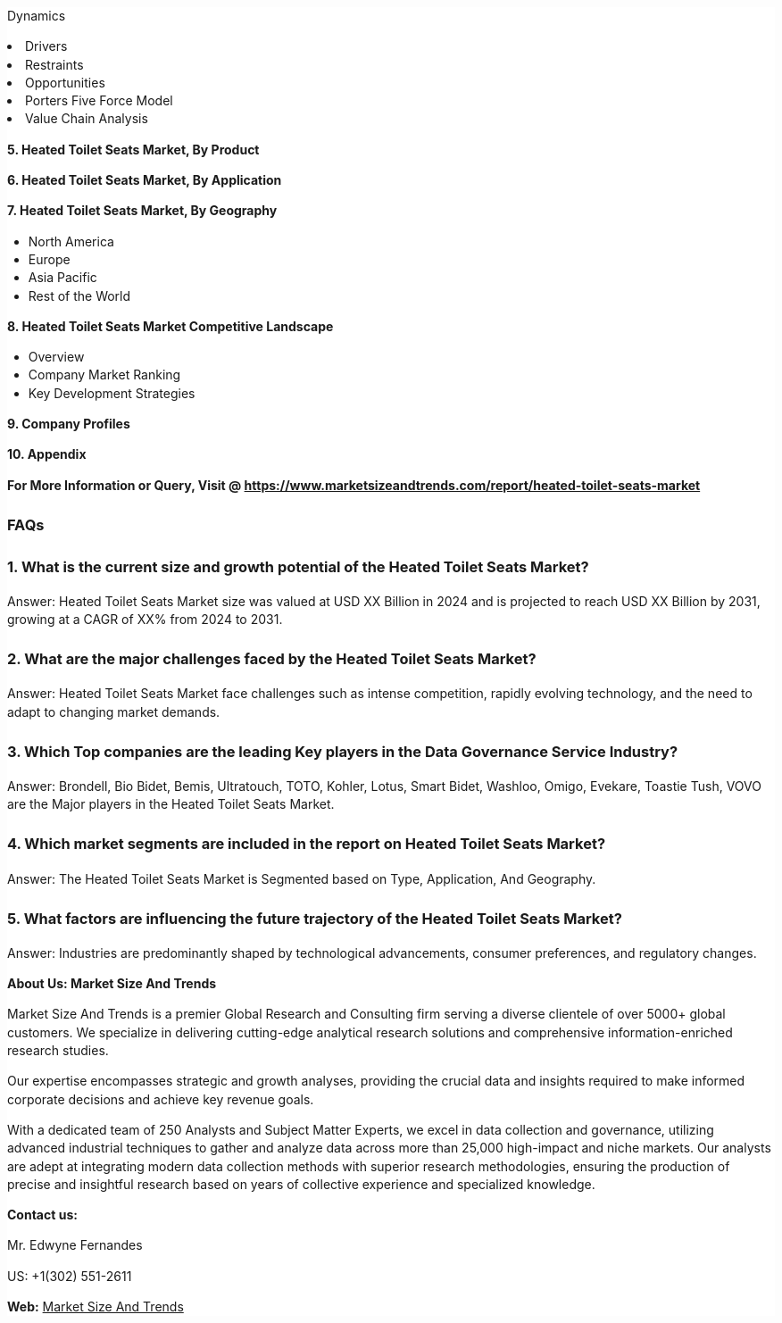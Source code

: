 Dynamics</span></li><li><span class="">Drivers</span></li><li><span class="">Restraints</span></li><li><span class="">Opportunities</span></li><li><span class="">Porters Five Force Model</span></li><li><span class="">Value Chain Analysis</span></li></ul></div><div class="" data-test-id=""><p><strong><span class="">5. Heated Toilet Seats Market, By Product</span></strong></p></div><div class="" data-test-id=""><p><strong><span class="">6. Heated Toilet Seats Market, By Application</span></strong></p></div><div class="" data-test-id=""><p><strong><span class="">7. Heated Toilet Seats Market, By Geography</span></strong></p></div><div class="" data-test-id=""><ul><li><span class="">North America</span></li><li><span class="">Europe</span></li><li><span class="">Asia Pacific</span></li><li><span class="">Rest of the World</span></li></ul></div><div class="" data-test-id=""><p><strong><span class="">8. Heated Toilet Seats Market Competitive Landscape</span></strong></p></div><div class="" data-test-id=""><ul><li><span class="">Overview</span></li><li><span class="">Company Market Ranking</span></li><li><span class="">Key Development Strategies</span></li></ul></div><div class="" data-test-id=""><p><strong><span class="">9. Company Profiles</span></strong></p></div><div class="" data-test-id=""><p><strong><span class="">10. Appendix</span></strong></p></div><div class="" data-test-id=""><p><strong><span class="">For More Information or Query, Visit @ <a href="https://www.marketsizeandtrends.com/report/heated-toilet-seats-market" target="_blank">https://www.marketsizeandtrends.com/report/heated-toilet-seats-market</a></span></strong></p></div><div class="" data-test-id=""><div class="article-main__content" data-test-id="publishing-text-block"><h3><strong><span class="">FAQs</span></strong></h3></div><div class="article-main__content" data-test-id="publishing-text-block"><h3><span class="">1. What is the current size and growth potential of the Heated Toilet Seats Market?</span></h3></div><div class="article-main__content" data-test-id="publishing-text-block"><p><span class="font-[700]">Answer</span><span class="">: Heated Toilet Seats Market size was valued at USD XX Billion in 2024 and is projected to reach USD XX Billion by 2031, growing at a CAGR of XX% from 2024 to 2031.</span></p></div><div class="article-main__content" data-test-id="publishing-text-block"><h3><span class="">2. What are the major challenges faced by the Heated Toilet Seats Market?</span></h3></div><div class="article-main__content" data-test-id="publishing-text-block"><p><span class="font-[700]">Answer</span><span class="">: Heated Toilet Seats Market face challenges such as intense competition, rapidly evolving technology, and the need to adapt to changing market demands.</span></p></div><div class="article-main__content" data-test-id="publishing-text-block"><h3><span class="">3. Which Top companies are the leading Key players in the Data Governance Service Industry?</span></h3></div><div class="article-main__content" data-test-id="publishing-text-block"><p><span class="font-[700]">Answer</span><span class="">: Brondell, Bio Bidet, Bemis, Ultratouch, TOTO, Kohler, Lotus, Smart Bidet, Washloo, Omigo, Evekare, Toastie Tush, VOVO are the Major players in the Heated Toilet Seats Market.</span></p></div><div class="article-main__content" data-test-id="publishing-text-block"><h3><span class="">4. Which market segments are included in the report on Heated Toilet Seats Market?</span></h3></div><div class="article-main__content" data-test-id="publishing-text-block"><p><span class="font-[700]">Answer</span><span class="">: The Heated Toilet Seats Market is Segmented based on Type, Application, And Geography.</span></p></div><div class="article-main__content" data-test-id="publishing-text-block"><h3><span class="">5. What factors are influencing the future trajectory of the Heated Toilet Seats Market?</span></h3></div><div class="article-main__content" data-test-id="publishing-text-block"><p><span class="font-[700]">Answer:</span><span class="">&nbsp;Industries are predominantly shaped by technological advancements, consumer preferences, and regulatory changes.</span></p></div><p><strong><span class="">About Us: Market Size And Trends</span></strong></p></div><div class="" data-test-id=""><p><span class="">Market Size And Trends is a premier Global Research and Consulting firm serving a diverse clientele of over 5000+ global customers. We specialize in delivering cutting-edge analytical research solutions and comprehensive information-enriched research studies.</span></p></div><div class="" data-test-id=""><p><span class="">Our expertise encompasses strategic and growth analyses, providing the crucial data and insights required to make informed corporate decisions and achieve key revenue goals.</span></p></div><div class="" data-test-id=""><p><span class="">With a dedicated team of 250 Analysts and Subject Matter Experts, we excel in data collection and governance, utilizing advanced industrial techniques to gather and analyze data across more than 25,000 high-impact and niche markets. Our analysts are adept at integrating modern data collection methods with superior research methodologies, ensuring the production of precise and insightful research based on years of collective experience and specialized knowledge.</span></p></div><div class="" data-test-id=""><p><strong><span class="">Contact us:</span></strong></p></div><div class="" data-test-id=""><p><span class="">Mr. Edwyne Fernandes</span></p></div><div class="" data-test-id=""><p><span class="">US: +1(302) 551-2611<br /></span></p><p><span class=""><strong>Web:</strong> <a href="https://www.marketsizeandtrends.com/" target="_blank">Market Size And Trends</a></span></p></div>
